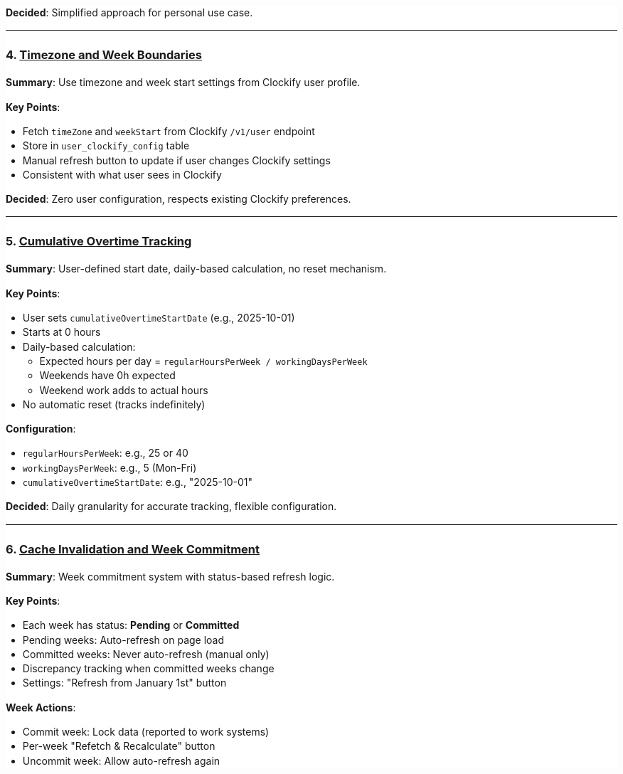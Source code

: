 **Decided**: Simplified approach for personal use case.

---

### 4. [Timezone and Week Boundaries](2025_10_31_timezone_and_week_boundaries.md)

**Summary**: Use timezone and week start settings from Clockify user profile.

**Key Points**:
- Fetch `timeZone` and `weekStart` from Clockify `/v1/user` endpoint
- Store in `user_clockify_config` table
- Manual refresh button to update if user changes Clockify settings
- Consistent with what user sees in Clockify

**Decided**: Zero user configuration, respects existing Clockify preferences.

---

### 5. [Cumulative Overtime Tracking](2025_10_31_cumulative_overtime_tracking.md)

**Summary**: User-defined start date, daily-based calculation, no reset mechanism.

**Key Points**:
- User sets `cumulativeOvertimeStartDate` (e.g., 2025-10-01)
- Starts at 0 hours
- Daily-based calculation:
  - Expected hours per day = `regularHoursPerWeek / workingDaysPerWeek`
  - Weekends have 0h expected
  - Weekend work adds to actual hours
- No automatic reset (tracks indefinitely)

**Configuration**:
- `regularHoursPerWeek`: e.g., 25 or 40
- `workingDaysPerWeek`: e.g., 5 (Mon-Fri)
- `cumulativeOvertimeStartDate`: e.g., "2025-10-01"

**Decided**: Daily granularity for accurate tracking, flexible configuration.

---

### 6. [Cache Invalidation and Week Commitment](2025_10_31_cache_invalidation_and_week_commitment.md)

**Summary**: Week commitment system with status-based refresh logic.

**Key Points**:
- Each week has status: **Pending** or **Committed**
- Pending weeks: Auto-refresh on page load
- Committed weeks: Never auto-refresh (manual only)
- Discrepancy tracking when committed weeks change
- Settings: "Refresh from January 1st" button

**Week Actions**:
- Commit week: Lock data (reported to work systems)
- Per-week "Refetch & Recalculate" button
- Uncommit week: Allow auto-refresh again
